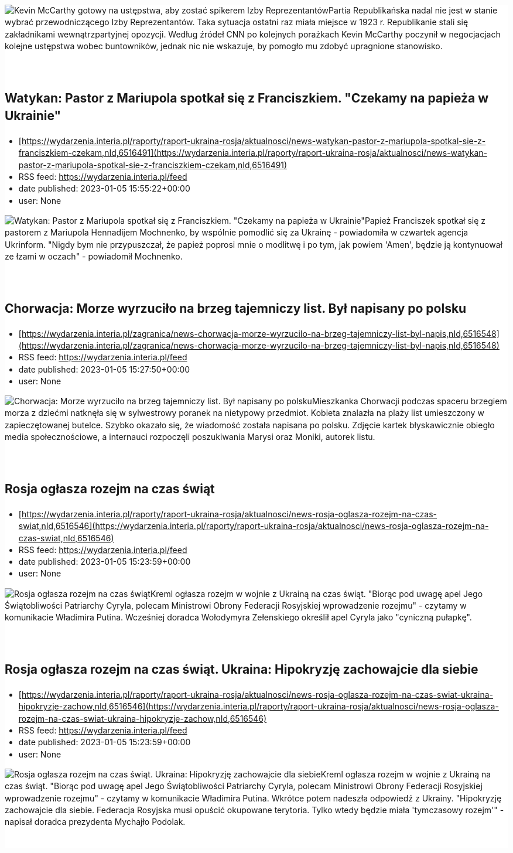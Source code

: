 <p><a href="https://wydarzenia.interia.pl/zagranica/news-kevin-mccarthy-gotowy-na-ustepstwa-aby-zostac-spikerem-izby-,nId,6516496"><img align="left" alt="Kevin McCarthy gotowy na ustępstwa, aby zostać spikerem Izby Reprezentantów " src="https://i.iplsc.com/kevin-mccarthy-gotowy-na-ustepstwa-aby-zostac-spikerem-izby/000GKZVEORQIB17Y-C321.jpg" /></a>Partia Republikańska nadal nie jest w stanie wybrać przewodniczącego Izby Reprezentantów. Taka sytuacja ostatni raz miała miejsce w 1923 r. Republikanie stali się zakładnikami wewnątrzpartyjnej opozycji. Według źródeł CNN po kolejnych porażkach Kevin McCarthy poczynił w negocjacjach kolejne ustępstwa wobec buntowników, jednak nic nie wskazuje, by pomogło mu zdobyć upragnione stanowisko. </p><br clear="all" />

## Watykan: Pastor z Mariupola spotkał się z Franciszkiem. "Czekamy na papieża w Ukrainie"
 - [https://wydarzenia.interia.pl/raporty/raport-ukraina-rosja/aktualnosci/news-watykan-pastor-z-mariupola-spotkal-sie-z-franciszkiem-czekam,nId,6516491](https://wydarzenia.interia.pl/raporty/raport-ukraina-rosja/aktualnosci/news-watykan-pastor-z-mariupola-spotkal-sie-z-franciszkiem-czekam,nId,6516491)
 - RSS feed: https://wydarzenia.interia.pl/feed
 - date published: 2023-01-05 15:55:22+00:00
 - user: None

<p><a href="https://wydarzenia.interia.pl/raporty/raport-ukraina-rosja/aktualnosci/news-watykan-pastor-z-mariupola-spotkal-sie-z-franciszkiem-czekam,nId,6516491"><img align="left" alt="Watykan: Pastor z Mariupola spotkał się z Franciszkiem. &quot;Czekamy na papieża w Ukrainie&quot;" src="https://i.iplsc.com/watykan-pastor-z-mariupola-spotkal-sie-z-franciszkiem-czekam/000GKZ6F1VC2BF7P-C321.jpg" /></a>Papież Franciszek spotkał się z pastorem z Mariupola Hennadijem Mochnenko, by wspólnie pomodlić się za Ukrainę - powiadomiła w czwartek agencja Ukrinform. &quot;Nigdy bym nie przypuszczał, że papież poprosi mnie o modlitwę i po tym, jak powiem 'Amen', będzie ją kontynuował ze łzami w oczach&quot; - powiadomił Mochnenko.</p><br clear="all" />

## Chorwacja: Morze wyrzuciło na brzeg tajemniczy list. Był napisany po polsku
 - [https://wydarzenia.interia.pl/zagranica/news-chorwacja-morze-wyrzucilo-na-brzeg-tajemniczy-list-byl-napis,nId,6516548](https://wydarzenia.interia.pl/zagranica/news-chorwacja-morze-wyrzucilo-na-brzeg-tajemniczy-list-byl-napis,nId,6516548)
 - RSS feed: https://wydarzenia.interia.pl/feed
 - date published: 2023-01-05 15:27:50+00:00
 - user: None

<p><a href="https://wydarzenia.interia.pl/zagranica/news-chorwacja-morze-wyrzucilo-na-brzeg-tajemniczy-list-byl-napis,nId,6516548"><img align="left" alt="Chorwacja: Morze wyrzuciło na brzeg tajemniczy list. Był napisany po polsku" src="https://i.iplsc.com/chorwacja-morze-wyrzucilo-na-brzeg-tajemniczy-list-byl-napis/000GKZYNNE1YRWAR-C321.jpg" /></a>Mieszkanka Chorwacji podczas spaceru brzegiem morza z dziećmi natknęła się w sylwestrowy poranek na nietypowy przedmiot. Kobieta znalazła na plaży list umieszczony w zapieczętowanej butelce. Szybko okazało się, że wiadomość została napisana po polsku. Zdjęcie kartek błyskawicznie obiegło media społecznościowe, a internauci rozpoczęli poszukiwania Marysi oraz Moniki, autorek listu.</p><br clear="all" />

## Rosja ogłasza rozejm na czas świąt
 - [https://wydarzenia.interia.pl/raporty/raport-ukraina-rosja/aktualnosci/news-rosja-oglasza-rozejm-na-czas-swiat,nId,6516546](https://wydarzenia.interia.pl/raporty/raport-ukraina-rosja/aktualnosci/news-rosja-oglasza-rozejm-na-czas-swiat,nId,6516546)
 - RSS feed: https://wydarzenia.interia.pl/feed
 - date published: 2023-01-05 15:23:59+00:00
 - user: None

<p><a href="https://wydarzenia.interia.pl/raporty/raport-ukraina-rosja/aktualnosci/news-rosja-oglasza-rozejm-na-czas-swiat,nId,6516546"><img align="left" alt="Rosja ogłasza rozejm na czas świąt" src="https://i.iplsc.com/rosja-oglasza-rozejm-na-czas-swiat/000BOFC65CAE5I6A-C321.jpg" /></a>Kreml ogłasza rozejm w wojnie z Ukrainą na czas świąt. &quot;Biorąc pod uwagę apel Jego Świątobliwości Patriarchy Cyryla, polecam Ministrowi Obrony Federacji Rosyjskiej wprowadzenie rozejmu&quot; - czytamy w komunikacie Władimira Putina. Wcześniej doradca Wołodymyra Zełenskiego określił apel Cyryla jako &quot;cyniczną pułapkę&quot;. 
</p><br clear="all" />

## Rosja ogłasza rozejm na czas świąt. Ukraina: Hipokryzję zachowajcie dla siebie
 - [https://wydarzenia.interia.pl/raporty/raport-ukraina-rosja/aktualnosci/news-rosja-oglasza-rozejm-na-czas-swiat-ukraina-hipokryzje-zachow,nId,6516546](https://wydarzenia.interia.pl/raporty/raport-ukraina-rosja/aktualnosci/news-rosja-oglasza-rozejm-na-czas-swiat-ukraina-hipokryzje-zachow,nId,6516546)
 - RSS feed: https://wydarzenia.interia.pl/feed
 - date published: 2023-01-05 15:23:59+00:00
 - user: None

<p><a href="https://wydarzenia.interia.pl/raporty/raport-ukraina-rosja/aktualnosci/news-rosja-oglasza-rozejm-na-czas-swiat-ukraina-hipokryzje-zachow,nId,6516546"><img align="left" alt="Rosja ogłasza rozejm na czas świąt. Ukraina: Hipokryzję zachowajcie dla siebie" src="https://i.iplsc.com/rosja-oglasza-rozejm-na-czas-swiat-ukraina-hipokryzje-zachow/000GL0AHUIYD1XON-C321.jpg" /></a>Kreml ogłasza rozejm w wojnie z Ukrainą na czas świąt. &quot;Biorąc pod uwagę apel Jego Świątobliwości Patriarchy Cyryla, polecam Ministrowi Obrony Federacji Rosyjskiej wprowadzenie rozejmu&quot; - czytamy w komunikacie Władimira Putina. Wkrótce potem nadeszła odpowiedź z Ukrainy. &quot;Hipokryzję zachowajcie dla siebie. Federacja Rosyjska musi opuścić okupowane terytoria. Tylko wtedy będzie miała 'tymczasowy rozejm'&quot; - napisał doradca prezydenta Mychajło Podolak. </p><br clear="all" />
